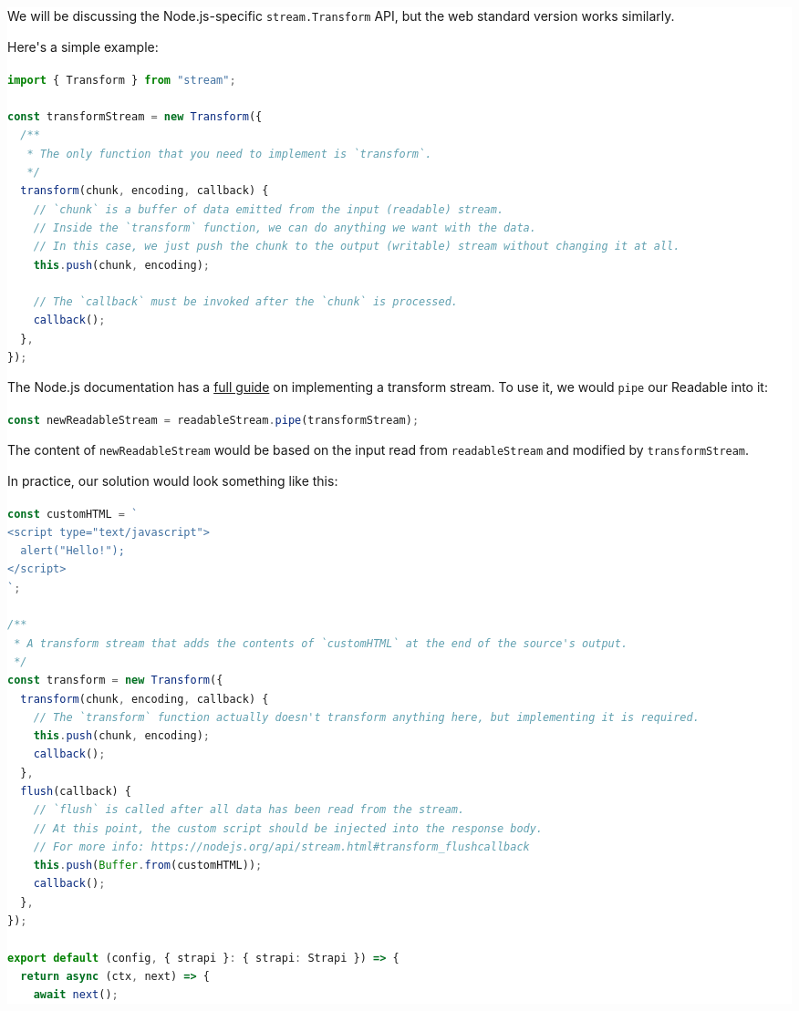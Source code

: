 We will be discussing the Node.js-specific `stream.Transform` API, but the web standard version works similarly.

Here's a simple example:

```ts caption="A no-op Node.js transform stream"
import { Transform } from "stream";

const transformStream = new Transform({
  /**
   * The only function that you need to implement is `transform`.
   */
  transform(chunk, encoding, callback) {
    // `chunk` is a buffer of data emitted from the input (readable) stream.
    // Inside the `transform` function, we can do anything we want with the data.
    // In this case, we just push the chunk to the output (writable) stream without changing it at all.
    this.push(chunk, encoding);

    // The `callback` must be invoked after the `chunk` is processed.
    callback();
  },
});
```

The Node.js documentation has a [full guide](https://nodejs.org/api/stream.html#implementing-a-transform-stream) on implementing a transform stream.
To use it, we would `pipe` our Readable into it:

```ts
const newReadableStream = readableStream.pipe(transformStream);
```

The content of `newReadableStream` would be based on the input read from `readableStream` and modified by `transformStream`.

In practice, our solution would look something like this:

```ts {1-5, 20, 42}
const customHTML = `
<script type="text/javascript">
  alert("Hello!");
</script>
`;

/**
 * A transform stream that adds the contents of `customHTML` at the end of the source's output.
 */
const transform = new Transform({
  transform(chunk, encoding, callback) {
    // The `transform` function actually doesn't transform anything here, but implementing it is required.
    this.push(chunk, encoding);
    callback();
  },
  flush(callback) {
    // `flush` is called after all data has been read from the stream.
    // At this point, the custom script should be injected into the response body.
    // For more info: https://nodejs.org/api/stream.html#transform_flushcallback
    this.push(Buffer.from(customHTML));
    callback();
  },
});

export default (config, { strapi }: { strapi: Strapi }) => {
  return async (ctx, next) => {
    await next();

```